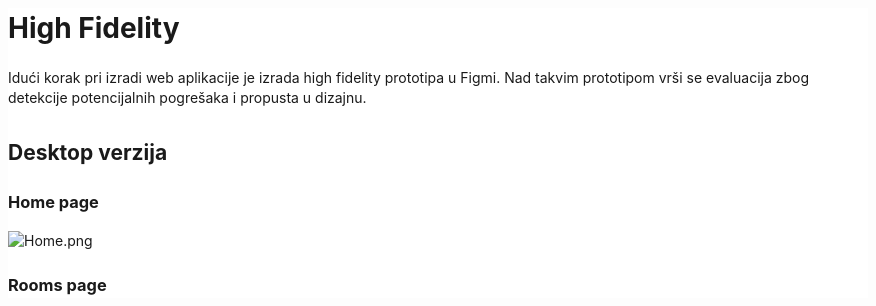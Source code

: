# High Fidelity

Idući korak pri izradi web aplikacije je izrada high fidelity prototipa u Figmi. Nad takvim prototipom vrši se evaluacija zbog detekcije potencijalnih pogrešaka i propusta u dizajnu.

## Desktop verzija

### Home page

![Home.png](HCI%2080e3bb606b32418392af3584098a1627/Home.png)

### Rooms page
